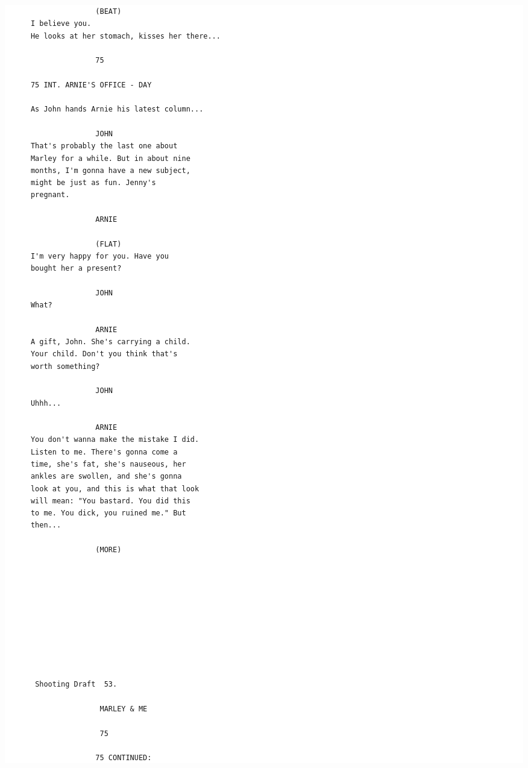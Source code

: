                          (BEAT)
          I believe you.
          He looks at her stomach, kisses her there...

                         75

          75 INT. ARNIE'S OFFICE - DAY

          As John hands Arnie his latest column...

                         JOHN
          That's probably the last one about
          Marley for a while. But in about nine
          months, I'm gonna have a new subject,
          might be just as fun. Jenny's
          pregnant.

                         ARNIE

                         (FLAT)
          I'm very happy for you. Have you
          bought her a present?

                         JOHN
          What?

                         ARNIE
          A gift, John. She's carrying a child.
          Your child. Don't you think that's
          worth something?

                         JOHN
          Uhhh...

                         ARNIE
          You don't wanna make the mistake I did.
          Listen to me. There's gonna come a
          time, she's fat, she's nauseous, her
          ankles are swollen, and she's gonna
          look at you, and this is what that look
          will mean: "You bastard. You did this
          to me. You dick, you ruined me." But
          then...

                         (MORE)



                         

                         

                         

                         
           Shooting Draft  53.

                          MARLEY & ME

                          75

                         75 CONTINUED:
